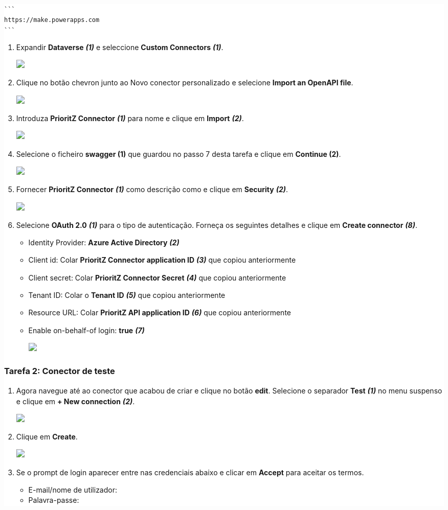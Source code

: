     ```
    https://make.powerapps.com
    ```

1. Expandir **Dataverse** ***(1)*** e seleccione **Custom Connectors** ***(1)***.

    ![](images/L04/diad4l16.png)

1. Clique no botão chevron junto ao Novo conector personalizado e selecione **Import an OpenAPI file**.

    ![](images/L04/diad4l17.png)

1. Introduza **PrioritZ Connector** ***(1)*** para nome e clique em **Import** ***(2)***.

    ![](images/L04/diad4l20.png)

1. Selecione o ficheiro **swagger (1)** que guardou no passo 7 desta tarefa e clique em **Continue (2)**.

    ![](images/L04/diad4l18.png)

1. Fornecer **PrioritZ<inject key="DeploymentID" activityCopy="false" /> Connector** ***(1)*** como descrição como e clique em **Security** ***(2)***.

    ![](images/L04/diad4l19.png)

16. Selecione **OAuth 2.0** ***(1)*** para o tipo de autenticação. Forneça os seguintes detalhes e clique em **Create connector** ***(8)***.

    - Identity Provider: **Azure Active Directory** ***(2)***
    - Client id: Colar **PrioritZ Connector application ID** ***(3)*** que copiou anteriormente
    - Client secret: Colar **PrioritZ Connector Secret** ***(4)*** que copiou anteriormente
    - Tenant ID: Colar o **Tenant ID** ***(5)*** que copiou anteriormente
    - Resource URL: Colar **PrioritZ API application ID** ***(6)*** que copiou anteriormente
    - Enable on-behalf-of login: **true** ***(7)***

        ![](images/L04/diad4l21.png)

### Tarefa 2: Conector de teste

1. Agora navegue até ao conector que acabou de criar e clique no botão **edit**. Selecione o separador **Test** ***(1)*** no menu suspenso e clique em **+ New connection** ***(2)***.

    ![](images/L04/diad4l22.png)

1. Clique em **Create**.

    ![](images/L04/diad4l23.png)

1. Se o prompt de login aparecer entre nas credenciais abaixo e clicar em **Accept** para aceitar os termos.

    * E-mail/nome de utilizador: <inject key="AzureAdUserEmail"></inject>
    * Palavra-passe: <inject key="AzureAdUserPassword"></inject>
